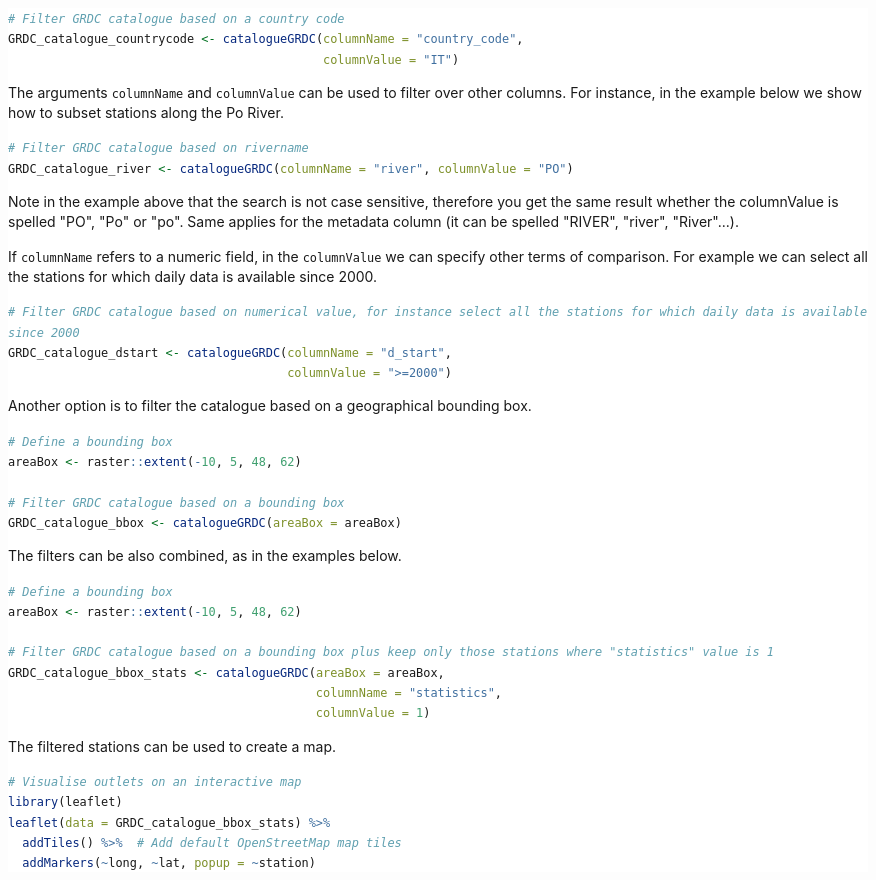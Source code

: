 ```r
# Filter GRDC catalogue based on a country code
GRDC_catalogue_countrycode <- catalogueGRDC(columnName = "country_code",
                                            columnValue = "IT")
```

The arguments `columnName` and `columnValue` can be used to filter over other columns. For instance, in the example below we show how to subset stations along the Po River.

```r
# Filter GRDC catalogue based on rivername
GRDC_catalogue_river <- catalogueGRDC(columnName = "river", columnValue = "PO")
```

Note in the example above that the search is not case sensitive, therefore you get the same result whether the columnValue is spelled "PO", "Po" or "po". Same applies for the metadata column (it can be spelled "RIVER", "river", "River"...).

If `columnName` refers to a numeric field, in the `columnValue` we can specify other terms of comparison. For example we can select all the stations for which daily data is available since 2000.

```r
# Filter GRDC catalogue based on numerical value, for instance select all the stations for which daily data is available since 2000
GRDC_catalogue_dstart <- catalogueGRDC(columnName = "d_start", 
                                       columnValue = ">=2000")
```

Another option is to filter the catalogue based on a geographical bounding box.

```r
# Define a bounding box
areaBox <- raster::extent(-10, 5, 48, 62)

# Filter GRDC catalogue based on a bounding box
GRDC_catalogue_bbox <- catalogueGRDC(areaBox = areaBox)
```

The filters can be also combined, as in the examples below.

```r
# Define a bounding box
areaBox <- raster::extent(-10, 5, 48, 62)

# Filter GRDC catalogue based on a bounding box plus keep only those stations where "statistics" value is 1
GRDC_catalogue_bbox_stats <- catalogueGRDC(areaBox = areaBox, 
                                           columnName = "statistics",
                                           columnValue = 1)
```

The filtered stations can be used to create a map.

```r
# Visualise outlets on an interactive map
library(leaflet)
leaflet(data = GRDC_catalogue_bbox_stats) %>%
  addTiles() %>%  # Add default OpenStreetMap map tiles
  addMarkers(~long, ~lat, popup = ~station)
```
